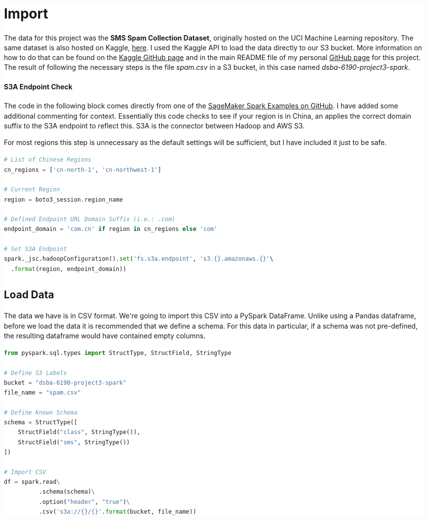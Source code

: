 
# Import
The data for this project was the **SMS Spam Collection Dataset**, originally hosted on the UCI Machine Learning repository. The same dataset is also hosted on Kaggle, [here](https://www.kaggle.com/uciml/sms-spam-collection-dataset). I used the Kaggle API to load the data directly to our S3 bucket. More information on how to do that can be found on the [Kaggle GitHub page](https://github.com/Kaggle/kaggle-api) and in the main README file of my personal [GitHub page](https://github.com/canfielder/DSBA-6190_Proj3_Spark_w_Sagemaker) for this project. The result of following the necessary steps is the file *spam.csv* in a S3 bucket, in this case named *dsba-6190-project3-spark*.

#### S3A Endpoint Check
The code in the following block comes directly from one of the [SageMaker Spark Examples on GitHub](https://github.com/awslabs/amazon-sagemaker-examples/blob/master/sagemaker-spark/pyspark_mnist/pyspark_mnist_pca_kmeans.ipynb). I have added some additional commenting for context. Essentially this code checks to see if your region is in China, an applies the correct domain suffix to the S3A endpoint to reflect this. S3A is the connector between Hadoop and AWS S3. 

For most regions this step is unnecessary as the default settings will be sufficient, but I have included it just to be safe.


```python
# List of Chinese Regions
cn_regions = ['cn-north-1', 'cn-northwest-1']

# Current Region
region = boto3_session.region_name

# Defined Endpoint URL Domain Suffix (i.e.: .com)
endpoint_domain = 'com.cn' if region in cn_regions else 'com'

# Set S3A Endpoint
spark._jsc.hadoopConfiguration().set('fs.s3a.endpoint', 's3.{}.amazonaws.{}'\
  .format(region, endpoint_domain))
```

## Load Data
The data we have is in CSV format. We're going to import this CSV into a PySpark DataFrame. Unlike using a Pandas dataframe, before we load the data it is recommended that we define a schema. For this data in particular, if a schema was not pre-defined, the resulting dataframe would have contained empty columns.


```python
from pyspark.sql.types import StructType, StructField, StringType

# Define S3 Labels
bucket = "dsba-6190-project3-spark"
file_name = "spam.csv"

# Define Known Schema
schema = StructType([
    StructField("class", StringType()),
    StructField("sms", StringType())
])

# Import CSV
df = spark.read\
          .schema(schema)\
          .option("header", "true")\
          .csv('s3a://{}/{}'.format(bucket, file_name))
```
